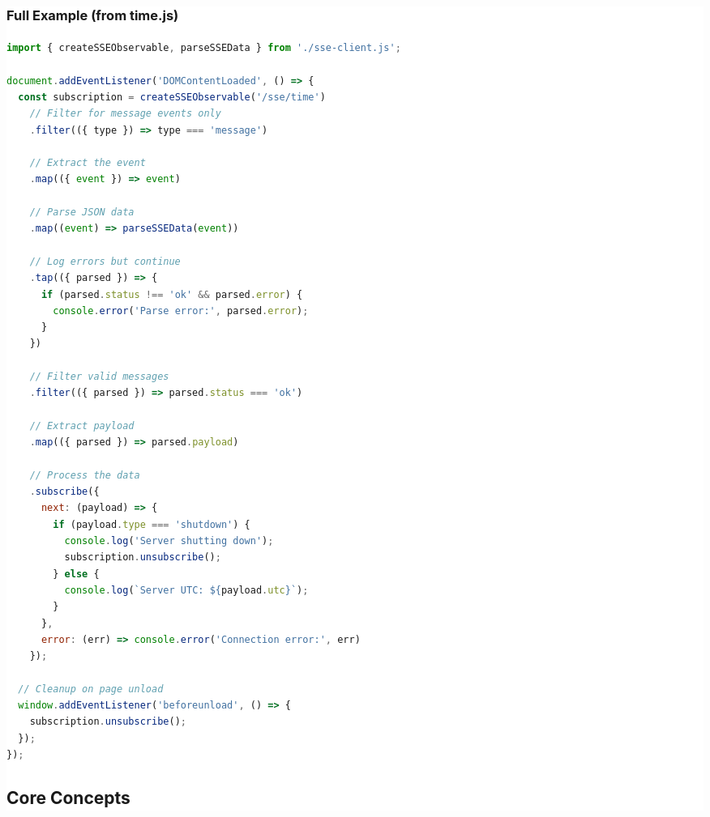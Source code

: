 ### Full Example (from time.js)

```javascript
import { createSSEObservable, parseSSEData } from './sse-client.js';

document.addEventListener('DOMContentLoaded', () => {
  const subscription = createSSEObservable('/sse/time')
    // Filter for message events only
    .filter(({ type }) => type === 'message')
    
    // Extract the event
    .map(({ event }) => event)
    
    // Parse JSON data
    .map((event) => parseSSEData(event))
    
    // Log errors but continue
    .tap(({ parsed }) => {
      if (parsed.status !== 'ok' && parsed.error) {
        console.error('Parse error:', parsed.error);
      }
    })
    
    // Filter valid messages
    .filter(({ parsed }) => parsed.status === 'ok')
    
    // Extract payload
    .map(({ parsed }) => parsed.payload)
    
    // Process the data
    .subscribe({
      next: (payload) => {
        if (payload.type === 'shutdown') {
          console.log('Server shutting down');
          subscription.unsubscribe();
        } else {
          console.log(`Server UTC: ${payload.utc}`);
        }
      },
      error: (err) => console.error('Connection error:', err)
    });

  // Cleanup on page unload
  window.addEventListener('beforeunload', () => {
    subscription.unsubscribe();
  });
});
```

## Core Concepts
